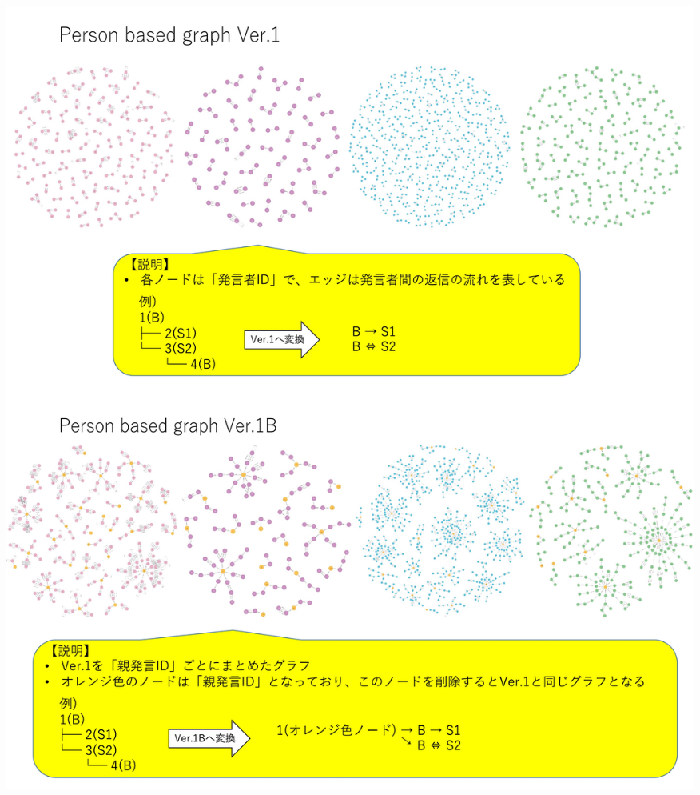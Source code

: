 <a href="https://raw.githubusercontent.com/ToyamaLab/edtech_Visual_Dscs/main/Graph_20211229/Graph_20211229_11.jpeg" target="_blank"><img src="https://raw.githubusercontent.com/ToyamaLab/edtech_Visual_Dscs/main/Graph_20211229/Graph_20211229_11.jpeg" width="1200" alt="" border="0"></a><br>
<a href="https://raw.githubusercontent.com/ToyamaLab/edtech_Visual_Dscs/main/Graph_20211229/Graph_20211229_12.jpeg" target="_blank"><img src="https://raw.githubusercontent.com/ToyamaLab/edtech_Visual_Dscs/main/Graph_20211229/Graph_20211229_12.jpeg" width="1200" alt="" border="0"></a><br>